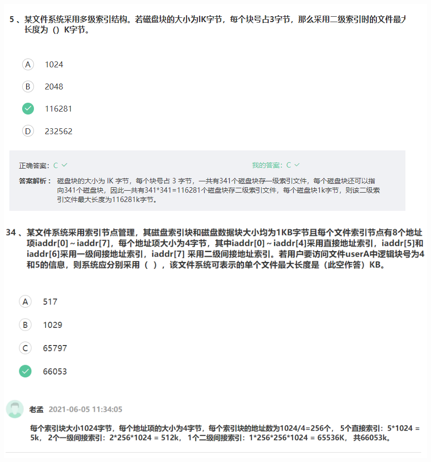 ![55](软考中级例题分析.assets\55.png)

![58-1](软考中级例题分析.assets\58-1.png)

![58-2](软考中级例题分析.assets\58-2.png)

